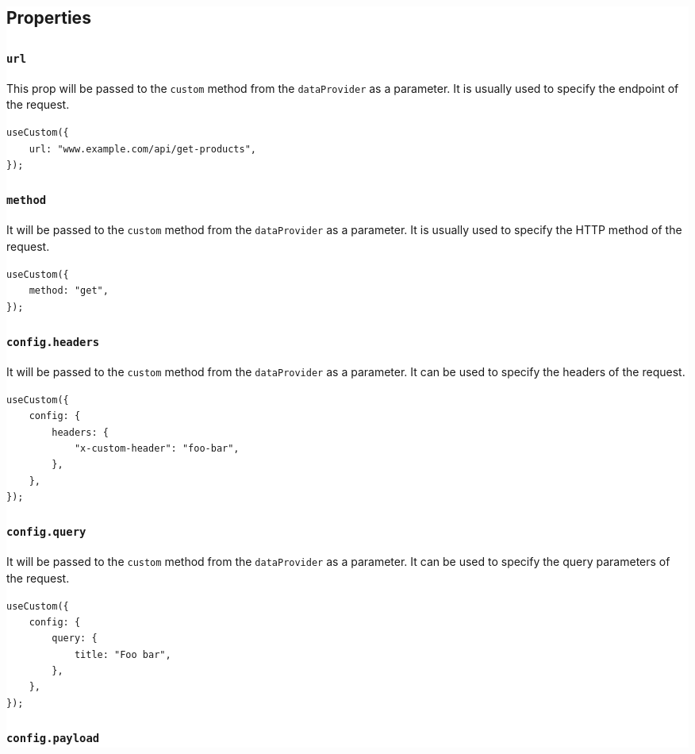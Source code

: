 ## Properties

### `url` <PropTag required />

This prop will be passed to the `custom` method from the `dataProvider` as a parameter. It is usually used to specify the endpoint of the request.

```tsx
useCustom({
    url: "www.example.com/api/get-products",
});
```

### `method` <PropTag required />

It will be passed to the `custom` method from the `dataProvider` as a parameter. It is usually used to specify the HTTP method of the request.

```tsx
useCustom({
    method: "get",
});
```

### `config.headers`

It will be passed to the `custom` method from the `dataProvider` as a parameter. It can be used to specify the headers of the request.

```tsx
useCustom({
    config: {
        headers: {
            "x-custom-header": "foo-bar",
        },
    },
});
```

### `config.query`

It will be passed to the `custom` method from the `dataProvider` as a parameter. It can be used to specify the query parameters of the request.

```tsx
useCustom({
    config: {
        query: {
            title: "Foo bar",
        },
    },
});
```

### `config.payload`
